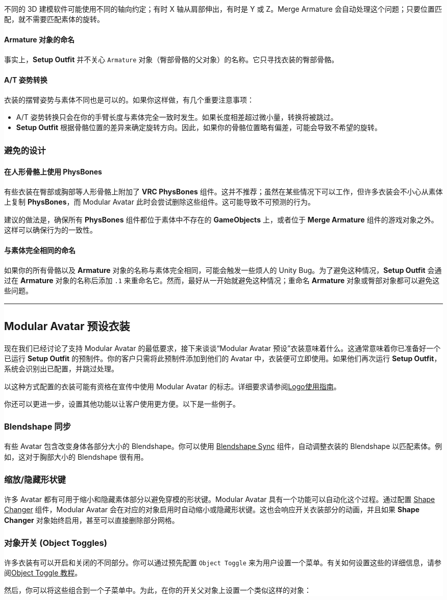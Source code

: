 不同的 3D 建模软件可能使用不同的轴向约定；有时 X 轴从肩部伸出，有时是 Y 或 Z。Merge Armature 会自动处理这个问题；只要位置匹配，就不需要匹配素体的旋转。

#### Armature 对象的命名

事实上，**Setup Outfit** 并不关心 `Armature` 对象（臀部骨骼的父对象）的名称。它只寻找衣装的臀部骨骼。

#### A/T 姿势转换

衣装的摆臂姿势与素体不同也是可以的。如果你这样做，有几个重要注意事项：

- A/T 姿势转换只会在你的手臂长度与素体完全一致时发生。如果长度相差超过微小量，转换将被跳过。
- **Setup Outfit** 根据骨骼位置的差异来确定旋转方向。因此，如果你的骨骼位置略有偏差，可能会导致不希望的旋转。

### 避免的设计

#### 在人形骨骼上使用 PhysBones

有些衣装在臀部或胸部等人形骨骼上附加了 **VRC PhysBones** 组件。这并不推荐；虽然在某些情况下可以工作，但许多衣装会不小心从素体上复制 **PhysBones**，而 Modular Avatar 此时会尝试删除这些组件。这可能导致不可预测的行为。

建议的做法是，确保所有 **PhysBones** 组件都位于素体中不存在的 **GameObjects** 上，或者位于 **Merge Armature** 组件的游戏对象之外。这样可以确保行为的一致性。

#### 与素体完全相同的命名

如果你的所有骨骼以及 **Armature** 对象的名称与素体完全相同，可能会触发一些烦人的 Unity Bug。为了避免这种情况，**Setup Outfit** 会通过在 **Armature** 对象的名称后添加 `.1` 来重命名它。然而，最好从一开始就避免这种情况；重命名 **Armature** 对象或臀部对象都可以避免这些问题。

---

## Modular Avatar 预设衣装

现在我们已经讨论了支持 Modular Avatar 的最低要求，接下来谈谈“Modular Avatar 预设”衣装意味着什么。这通常意味着你已准备好一个已运行 **Setup Outfit** 的预制件。你的客户只需将此预制件添加到他们的 Avatar 中，衣装便可立即使用。如果他们再次运行 **Setup Outfit**，系统会识别出已配置，并跳过处理。

以这种方式配置的衣装可能有资格在宣传中使用 Modular Avatar 的标志。详细要求请参阅[Logo使用指南](../logo-usage.md)。

你还可以更进一步，设置其他功能以让客户使用更方便。以下是一些例子。

### Blendshape 同步

有些 Avatar 包含改变身体各部分大小的 Blendshape。你可以使用 [Blendshape Sync](../../reference/blendshape-sync.md) 组件，自动调整衣装的 Blendshape 以匹配素体。例如，这对于胸部大小的 Blendshape 很有用。

### 缩放/隐藏形状键

许多 Avatar 都有可用于缩小和隐藏素体部分以避免穿模的形状键。Modular Avatar 具有一个功能可以自动化这个过程。通过配置 [Shape Changer](../../reference/reaction/shape-changer.md) 组件，Modular Avatar 会在对应的对象启用时自动缩小或隐藏形状键。这也会响应开关衣装部分的动画，并且如果 **Shape Changer** 对象始终启用，甚至可以直接删除部分网格。

### 对象开关 (Object Toggles)

许多衣装有可以开启和关闭的不同部分。你可以通过预先配置 `Object Toggle` 来为用户设置一个菜单。有关如何设置这些的详细信息，请参阅[Object Toggle 教程](../../tutorials/object_toggle/index.md)。

然后，你可以将这些组合到一个子菜单中。为此，在你的开关父对象上设置一个类似这样的对象：

